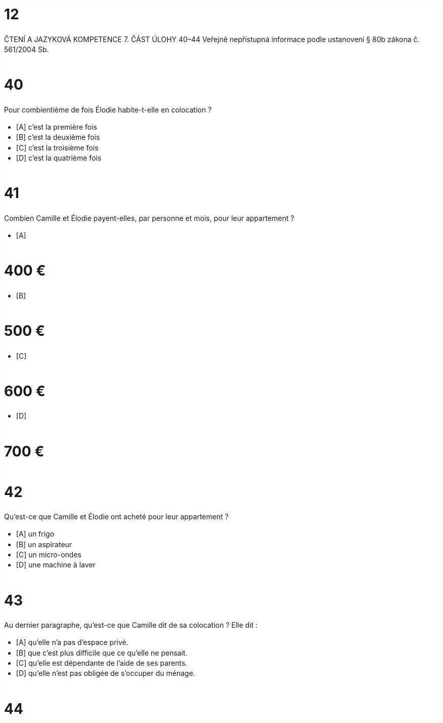 # 12
ČTENÍ A JAZYKOVÁ KOMPETENCE
7. ČÁST 
ÚLOHY 40–44
Veřejně nepřístupná informace podle ustanovení § 80b zákona č. 561/2004 Sb.
# 40 
Pour combientième de fois Élodie habite-t-elle en colocation ?
- [A] 
c’est la première fois
- [B] 
c’est la deuxième fois
- [C] 
c’est la troisième fois
- [D] 
c’est la quatrième fois
# 41 
Combien Camille et Élodie payent-elles, par personne et mois, pour leur 
appartement ?
- [A] 
# 400 € 
- [B] 
# 500 € 
- [C] 
# 600 € 
- [D] 
# 700 € 
# 42 
Qu’est-ce que Camille et Élodie ont acheté pour leur appartement ?
- [A] 
un frigo
- [B] 
un aspirateur
- [C] 
un micro-ondes
- [D] 
une machine à laver
# 43 
Au dernier paragraphe, qu’est-ce que Camille dit de sa colocation ?
Elle dit :
- [A] 
qu’elle n’a pas d’espace privé.
- [B] 
que c’est plus difficile que ce qu’elle ne pensait.
- [C] 
qu’elle est dépendante de l’aide de ses parents.
- [D] 
qu’elle n’est pas obligée de s’occuper du ménage.
# 44 